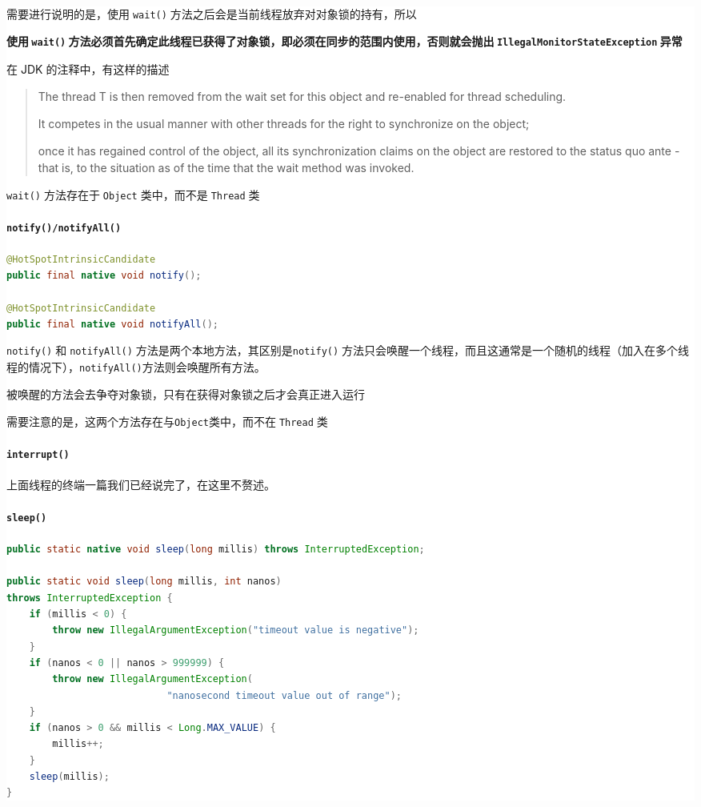 需要进行说明的是，使用 `wait()` 方法之后会是当前线程放弃对对象锁的持有，所以

**使用 `wait()` 方法必须首先确定此线程已获得了对象锁，即必须在同步的范围内使用，否则就会抛出 `IllegalMonitorStateException` 异常**

在 JDK 的注释中，有这样的描述

> The thread T is then removed from the wait set for this object and re-enabled for thread scheduling. 
>
>It competes in the usual manner with other threads for the right to synchronize on the object;
>
> once it has regained control of the object, all its synchronization claims on the object are restored to the status quo ante - that is, to the situation as of the time that the wait method was invoked.
>

`wait()` 方法存在于 `Object` 类中，而不是 `Thread` 类

#### `notify()/notifyAll()`

```java
@HotSpotIntrinsicCandidate
public final native void notify();

@HotSpotIntrinsicCandidate
public final native void notifyAll();
```

`notify()` 和 `notifyAll()` 方法是两个本地方法，其区别是`notify()` 方法只会唤醒一个线程，而且这通常是一个随机的线程（加入在多个线程的情况下），`notifyAll()`方法则会唤醒所有方法。

被唤醒的方法会去争夺对象锁，只有在获得对象锁之后才会真正进入运行

需要注意的是，这两个方法存在与`Object`类中，而不在 `Thread` 类
#### `interrupt()`

上面线程的终端一篇我们已经说完了，在这里不赘述。

#### `sleep()`

```java
public static native void sleep(long millis) throws InterruptedException;

public static void sleep(long millis, int nanos)
throws InterruptedException {
	if (millis < 0) {
		throw new IllegalArgumentException("timeout value is negative");
	}
	if (nanos < 0 || nanos > 999999) {
		throw new IllegalArgumentException(
							"nanosecond timeout value out of range");
	}
	if (nanos > 0 && millis < Long.MAX_VALUE) {
		millis++;
	}
	sleep(millis);
}
```
